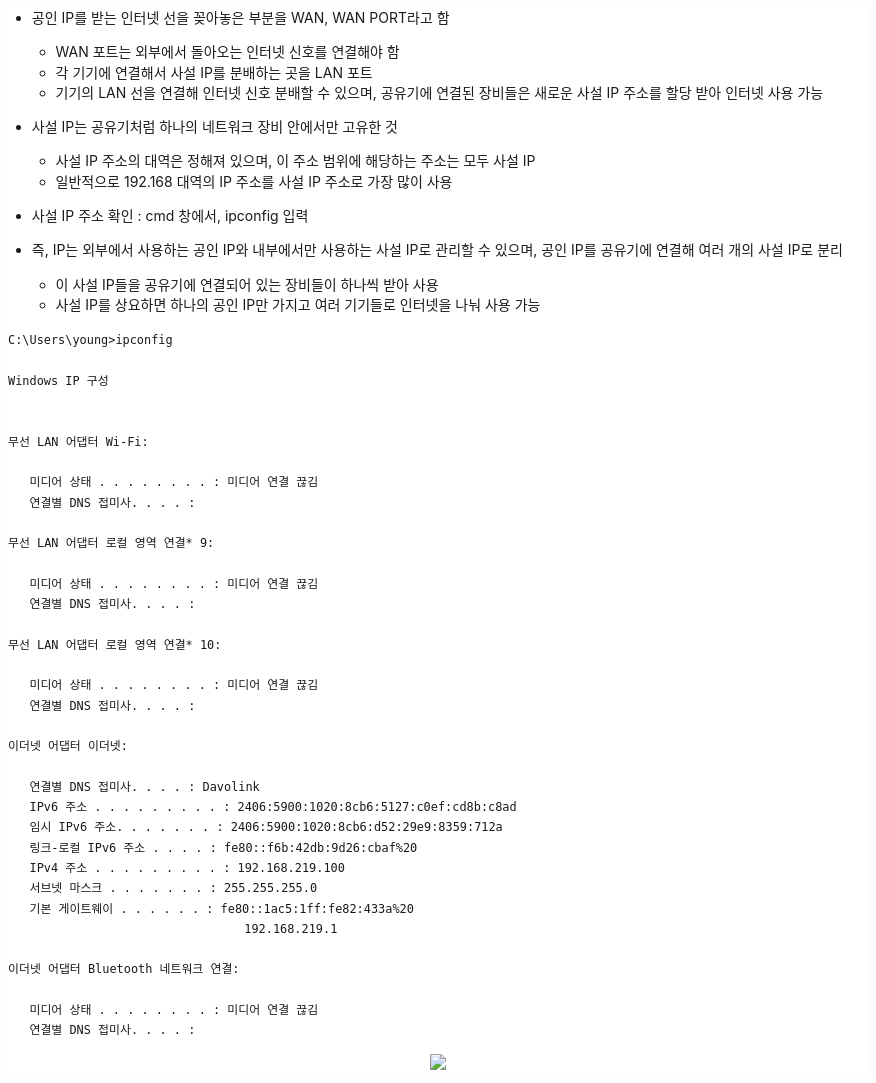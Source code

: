    - 공인 IP를 받는 인터넷 선을 꽂아놓은 부분을 WAN, WAN PORT라고 함
     + WAN 포트는 외부에서 돌아오는 인터넷 신호를 연결해야 함
     + 각 기기에 연결해서 사설 IP를 분배하는 곳을 LAN 포트
     + 기기의 LAN 선을 연결해 인터넷 신호 분배할 수 있으며, 공유기에 연결된 장비들은 새로운 사설 IP 주소를 할당 받아 인터넷 사용 가능
    
   - 사설 IP는 공유기처럼 하나의 네트워크 장비 안에서만 고유한 것
     + 사설 IP 주소의 대역은 정해져 있으며, 이 주소 범위에 해당하는 주소는 모두 사설 IP
     + 일반적으로 192.168 대역의 IP 주소를 사설 IP 주소로 가장 많이 사용
    
   - 사설 IP 주소 확인 : cmd 창에서, ipconfig 입력
   - 즉, IP는 외부에서 사용하는 공인 IP와 내부에서만 사용하는 사설 IP로 관리할 수 있으며, 공인 IP를 공유기에 연결해 여러 개의 사설 IP로 분리
     + 이 사설 IP들을 공유기에 연결되어 있는 장비들이 하나씩 받아 사용
     + 사설 IP를 상요하면 하나의 공인 IP만 가지고 여러 기기들로 인터넷을 나눠 사용 가능
```
C:\Users\young>ipconfig

Windows IP 구성


무선 LAN 어댑터 Wi-Fi:

   미디어 상태 . . . . . . . . : 미디어 연결 끊김
   연결별 DNS 접미사. . . . :

무선 LAN 어댑터 로컬 영역 연결* 9:

   미디어 상태 . . . . . . . . : 미디어 연결 끊김
   연결별 DNS 접미사. . . . :

무선 LAN 어댑터 로컬 영역 연결* 10:

   미디어 상태 . . . . . . . . : 미디어 연결 끊김
   연결별 DNS 접미사. . . . :

이더넷 어댑터 이더넷:

   연결별 DNS 접미사. . . . : Davolink
   IPv6 주소 . . . . . . . . . : 2406:5900:1020:8cb6:5127:c0ef:cd8b:c8ad
   임시 IPv6 주소. . . . . . . : 2406:5900:1020:8cb6:d52:29e9:8359:712a
   링크-로컬 IPv6 주소 . . . . : fe80::f6b:42db:9d26:cbaf%20
   IPv4 주소 . . . . . . . . . : 192.168.219.100
   서브넷 마스크 . . . . . . . : 255.255.255.0
   기본 게이트웨이 . . . . . . : fe80::1ac5:1ff:fe82:433a%20
                                 192.168.219.1

이더넷 어댑터 Bluetooth 네트워크 연결:

   미디어 상태 . . . . . . . . : 미디어 연결 끊김
   연결별 DNS 접미사. . . . :
```

<div align="center">
<img src="https://github.com/user-attachments/assets/defe3213-01a1-488e-af1d-74dc14114778">
</div>
